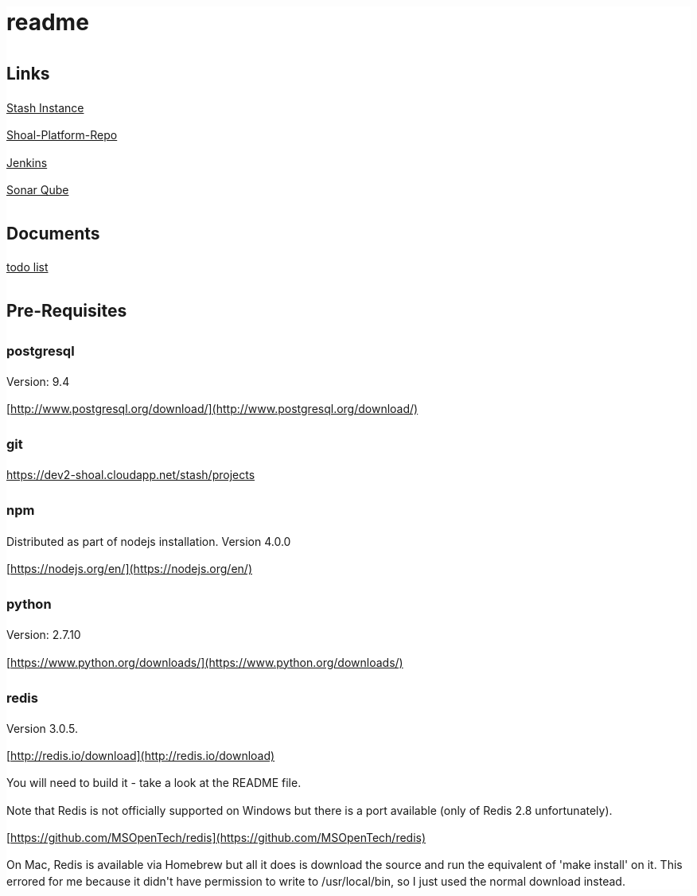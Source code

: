 # readme

## Links

[Stash Instance](https://dev2-shoal.cloudapp.net/stash/)

[Shoal-Platform-Repo](https://dev2-shoal.cloudapp.net/stash/projects/SHOAL/repos/shoal-platform/browse)

[Jenkins](https://dev2-shoal.cloudapp.net/jenkins/)

[Sonar Qube](https://dev2-shoal.cloudapp.net/sonar/)

## Documents

[todo list](./documentation/todo.md)

## Pre-Requisites

### postgresql

Version: 9.4

[http://www.postgresql.org/download/](http://www.postgresql.org/download/)

### git
https://dev2-shoal.cloudapp.net/stash/projects

### npm 

Distributed as part of nodejs installation. Version 4.0.0

[https://nodejs.org/en/](https://nodejs.org/en/)

### python

Version: 2.7.10

[https://www.python.org/downloads/](https://www.python.org/downloads/)

### redis

Version 3.0.5.

[http://redis.io/download](http://redis.io/download)

You will need to build it - take a look at the README file.

Note that Redis is not officially supported on Windows but there is a port available (only of Redis 2.8 unfortunately).

[https://github.com/MSOpenTech/redis](https://github.com/MSOpenTech/redis)

On Mac, Redis is available via Homebrew but all it does is download the source and run the equivalent of 'make install'
on it. This errored for me because it didn't have permission to write to /usr/local/bin, so I just used the normal
download instead.
